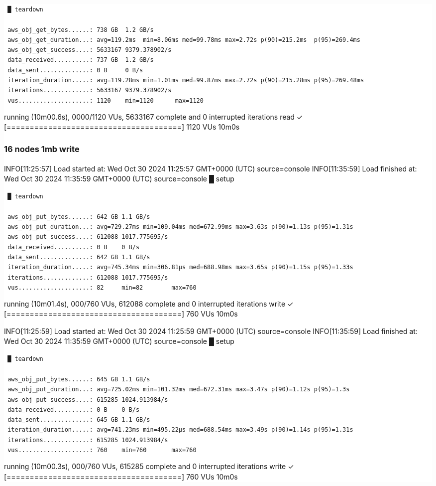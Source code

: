      █ teardown

     aws_obj_get_bytes......: 738 GB  1.2 GB/s
     aws_obj_get_duration...: avg=119.2ms  min=8.06ms med=99.78ms max=2.72s p(90)=215.2ms  p(95)=269.4ms 
     aws_obj_get_success....: 5633167 9379.378902/s
     data_received..........: 737 GB  1.2 GB/s
     data_sent..............: 0 B     0 B/s
     iteration_duration.....: avg=119.28ms min=1.01ms med=99.87ms max=2.72s p(90)=215.28ms p(95)=269.48ms
     iterations.............: 5633167 9379.378902/s
     vus....................: 1120    min=1120      max=1120

running (10m00.6s), 0000/1120 VUs, 5633167 complete and 0 interrupted iterations
read ✓ [======================================] 1120 VUs  10m0s

### 16 nodes 1mb write
INFO[11:25:57] Load started at:               Wed Oct 30 2024 11:25:57 GMT+0000 (UTC)  source=console
INFO[11:35:59] Load finished at:              Wed Oct 30 2024 11:35:59 GMT+0000 (UTC)  source=console
     █ setup

     █ teardown

     aws_obj_put_bytes......: 642 GB 1.1 GB/s
     aws_obj_put_duration...: avg=729.27ms min=109.04ms med=672.99ms max=3.63s p(90)=1.13s p(95)=1.31s
     aws_obj_put_success....: 612088 1017.775695/s
     data_received..........: 0 B    0 B/s
     data_sent..............: 642 GB 1.1 GB/s
     iteration_duration.....: avg=745.34ms min=306.81µs med=688.98ms max=3.65s p(90)=1.15s p(95)=1.33s
     iterations.............: 612088 1017.775695/s
     vus....................: 82     min=82        max=760

running (10m01.4s), 000/760 VUs, 612088 complete and 0 interrupted iterations
write ✓ [======================================] 760 VUs  10m0s

INFO[11:25:59] Load started at:               Wed Oct 30 2024 11:25:59 GMT+0000 (UTC)  source=console
INFO[11:35:59] Load finished at:              Wed Oct 30 2024 11:35:59 GMT+0000 (UTC)  source=console
     █ setup

     █ teardown

     aws_obj_put_bytes......: 645 GB 1.1 GB/s
     aws_obj_put_duration...: avg=725.02ms min=101.32ms med=672.31ms max=3.47s p(90)=1.12s p(95)=1.3s 
     aws_obj_put_success....: 615285 1024.913984/s
     data_received..........: 0 B    0 B/s
     data_sent..............: 645 GB 1.1 GB/s
     iteration_duration.....: avg=741.23ms min=495.22µs med=688.54ms max=3.49s p(90)=1.14s p(95)=1.31s
     iterations.............: 615285 1024.913984/s
     vus....................: 760    min=760       max=760

running (10m00.3s), 000/760 VUs, 615285 complete and 0 interrupted iterations
write ✓ [======================================] 760 VUs  10m0s
